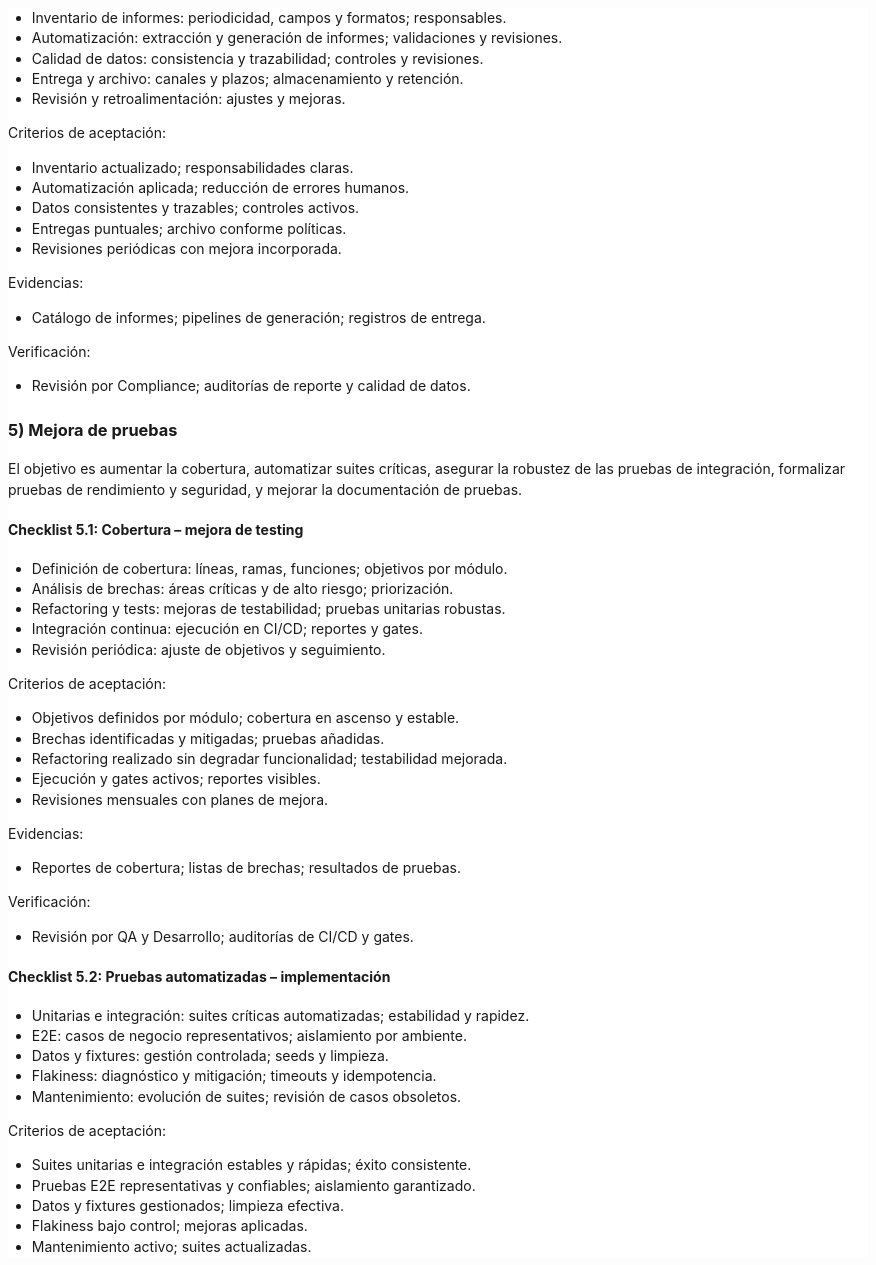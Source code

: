 - Inventario de informes: periodicidad, campos y formatos; responsables.
- Automatización: extracción y generación de informes; validaciones y revisiones.
- Calidad de datos: consistencia y trazabilidad; controles y revisiones.
- Entrega y archivo: canales y plazos; almacenamiento y retención.
- Revisión y retroalimentación: ajustes y mejoras.

Criterios de aceptación:
- Inventario actualizado; responsabilidades claras.
- Automatización aplicada; reducción de errores humanos.
- Datos consistentes y trazables; controles activos.
- Entregas puntuales; archivo conforme políticas.
- Revisiones periódicas con mejora incorporada.

Evidencias:
- Catálogo de informes; pipelines de generación; registros de entrega.

Verificación:
- Revisión por Compliance; auditorías de reporte y calidad de datos.

### 5) Mejora de pruebas

El objetivo es aumentar la cobertura, automatizar suites críticas, asegurar la robustez de las pruebas de integración, formalizar pruebas de rendimiento y seguridad, y mejorar la documentación de pruebas.

#### Checklist 5.1: Cobertura – mejora de testing

- Definición de cobertura: líneas, ramas, funciones; objetivos por módulo.
- Análisis de brechas: áreas críticas y de alto riesgo; priorización.
- Refactoring y tests: mejoras de testabilidad; pruebas unitarias robustas.
- Integración continua: ejecución en CI/CD; reportes y gates.
- Revisión periódica: ajuste de objetivos y seguimiento.

Criterios de aceptación:
- Objetivos definidos por módulo; cobertura en ascenso y estable.
- Brechas identificadas y mitigadas; pruebas añadidas.
- Refactoring realizado sin degradar funcionalidad; testabilidad mejorada.
- Ejecución y gates activos; reportes visibles.
- Revisiones mensuales con planes de mejora.

Evidencias:
- Reportes de cobertura; listas de brechas; resultados de pruebas.

Verificación:
- Revisión por QA y Desarrollo; auditorías de CI/CD y gates.

#### Checklist 5.2: Pruebas automatizadas – implementación

- Unitarias e integración: suites críticas automatizadas; estabilidad y rapidez.
- E2E: casos de negocio representativos; aislamiento por ambiente.
- Datos y fixtures: gestión controlada; seeds y limpieza.
- Flakiness: diagnóstico y mitigación; timeouts y idempotencia.
- Mantenimiento: evolución de suites; revisión de casos obsoletos.

Criterios de aceptación:
- Suites unitarias e integración estables y rápidas; éxito consistente.
- Pruebas E2E representativas y confiables; aislamiento garantizado.
- Datos y fixtures gestionados; limpieza efectiva.
- Flakiness bajo control; mejoras aplicadas.
- Mantenimiento activo; suites actualizadas.
